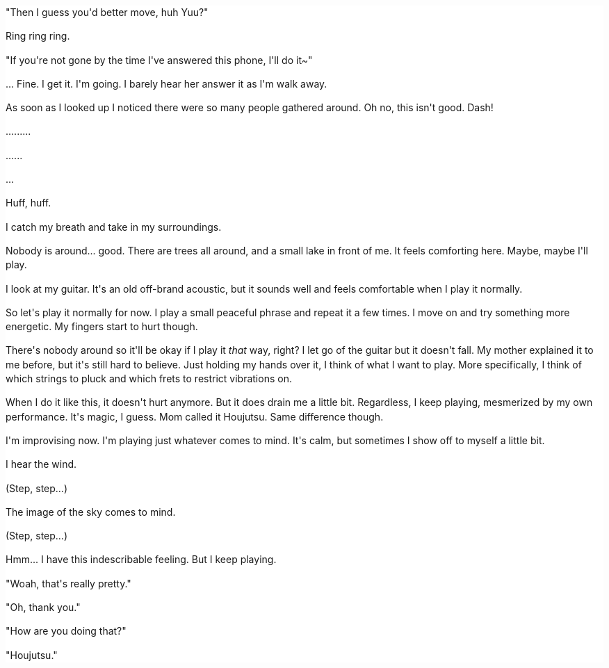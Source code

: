 "Then I guess you'd better move, huh Yuu?"

Ring ring ring.

"If you're not gone by the time I've answered this phone, I'll do it~"

... Fine. I get it. I'm going. I barely hear her answer it as I'm walk away.

As soon as I looked up I noticed there were so many people gathered around. Oh
no, this isn't good. Dash!

.........

......

...

Huff, huff.

I catch my breath and take in my surroundings.

Nobody is around... good. There are trees all around, and a small lake in front
of me. It feels comforting here. Maybe, maybe I'll play.

I look at my guitar. It's an old off-brand acoustic, but it sounds well and
feels comfortable when I play it normally.

So let's play it normally for now. I play a small peaceful phrase and repeat it
a few times. I move on and try something more energetic. My fingers start to
hurt though.

There's nobody around so it'll be okay if I play it *that* way, right? I let go
of the guitar but it doesn't fall. My mother explained it to me before, but
it's still hard to believe. Just holding my hands over it, I think of what I
want to play. More specifically, I think of which strings to pluck and which
frets to restrict vibrations on.

When I do it like this, it doesn't hurt anymore. But it does drain me a little
bit. Regardless, I keep playing, mesmerized by my own performance. It's magic,
I guess. Mom called it Houjutsu. Same difference though.

I'm improvising now. I'm playing just whatever comes to mind. It's calm, but
sometimes I show off to myself a little bit.

I hear the wind.

(Step, step...)

The image of the sky comes to mind.

(Step, step...)

Hmm... I have this indescribable feeling. But I keep playing.

"Woah, that's really pretty."

"Oh, thank you."

"How are you doing that?"

"Houjutsu."
